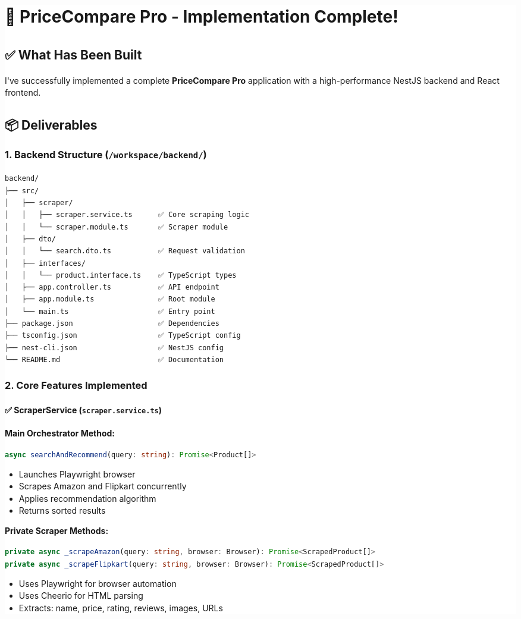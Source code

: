# 🎉 PriceCompare Pro - Implementation Complete!

## ✅ What Has Been Built

I've successfully implemented a complete **PriceCompare Pro** application with a high-performance NestJS backend and React frontend.

## 📦 Deliverables

### 1. Backend Structure (`/workspace/backend/`)

```
backend/
├── src/
│   ├── scraper/
│   │   ├── scraper.service.ts      ✅ Core scraping logic
│   │   └── scraper.module.ts       ✅ Scraper module
│   ├── dto/
│   │   └── search.dto.ts           ✅ Request validation
│   ├── interfaces/
│   │   └── product.interface.ts    ✅ TypeScript types
│   ├── app.controller.ts           ✅ API endpoint
│   ├── app.module.ts               ✅ Root module
│   └── main.ts                     ✅ Entry point
├── package.json                    ✅ Dependencies
├── tsconfig.json                   ✅ TypeScript config
├── nest-cli.json                   ✅ NestJS config
└── README.md                       ✅ Documentation
```

### 2. Core Features Implemented

#### ✅ ScraperService (`scraper.service.ts`)

**Main Orchestrator Method:**
```typescript
async searchAndRecommend(query: string): Promise<Product[]>
```
- Launches Playwright browser
- Scrapes Amazon and Flipkart concurrently
- Applies recommendation algorithm
- Returns sorted results

**Private Scraper Methods:**
```typescript
private async _scrapeAmazon(query: string, browser: Browser): Promise<ScrapedProduct[]>
private async _scrapeFlipkart(query: string, browser: Browser): Promise<ScrapedProduct[]>
```
- Uses Playwright for browser automation
- Uses Cheerio for HTML parsing
- Extracts: name, price, rating, reviews, images, URLs
